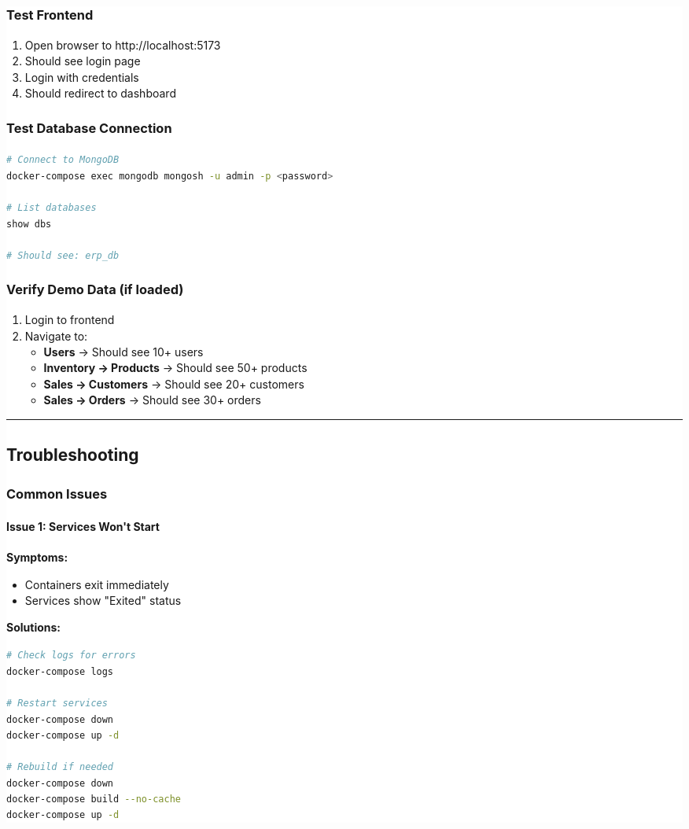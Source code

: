 ### Test Frontend

1. Open browser to http://localhost:5173
2. Should see login page
3. Login with credentials
4. Should redirect to dashboard

### Test Database Connection

```bash
# Connect to MongoDB
docker-compose exec mongodb mongosh -u admin -p <password>

# List databases
show dbs

# Should see: erp_db
```

### Verify Demo Data (if loaded)

1. Login to frontend
2. Navigate to:
   - **Users** → Should see 10+ users
   - **Inventory → Products** → Should see 50+ products
   - **Sales → Customers** → Should see 20+ customers
   - **Sales → Orders** → Should see 30+ orders

---

## Troubleshooting

### Common Issues

#### Issue 1: Services Won't Start

**Symptoms:**
- Containers exit immediately
- Services show "Exited" status

**Solutions:**

```bash
# Check logs for errors
docker-compose logs

# Restart services
docker-compose down
docker-compose up -d

# Rebuild if needed
docker-compose down
docker-compose build --no-cache
docker-compose up -d
```
